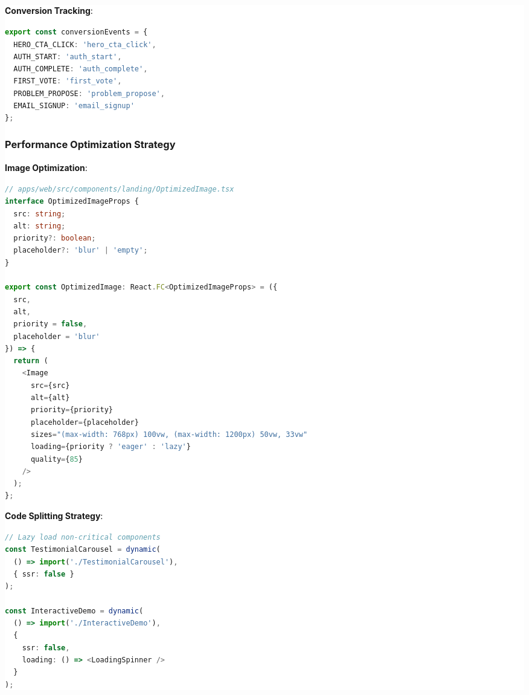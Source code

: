 **Conversion Tracking**:
```typescript
export const conversionEvents = {
  HERO_CTA_CLICK: 'hero_cta_click',
  AUTH_START: 'auth_start',
  AUTH_COMPLETE: 'auth_complete',
  FIRST_VOTE: 'first_vote',
  PROBLEM_PROPOSE: 'problem_propose',
  EMAIL_SIGNUP: 'email_signup'
};
```

### **Performance Optimization Strategy**

**Image Optimization**:
```typescript
// apps/web/src/components/landing/OptimizedImage.tsx
interface OptimizedImageProps {
  src: string;
  alt: string;
  priority?: boolean;
  placeholder?: 'blur' | 'empty';
}

export const OptimizedImage: React.FC<OptimizedImageProps> = ({
  src,
  alt,
  priority = false,
  placeholder = 'blur'
}) => {
  return (
    <Image
      src={src}
      alt={alt}
      priority={priority}
      placeholder={placeholder}
      sizes="(max-width: 768px) 100vw, (max-width: 1200px) 50vw, 33vw"
      loading={priority ? 'eager' : 'lazy'}
      quality={85}
    />
  );
};
```

**Code Splitting Strategy**:
```typescript
// Lazy load non-critical components
const TestimonialCarousel = dynamic(
  () => import('./TestimonialCarousel'),
  { ssr: false }
);

const InteractiveDemo = dynamic(
  () => import('./InteractiveDemo'),
  { 
    ssr: false,
    loading: () => <LoadingSpinner />
  }
);
```
